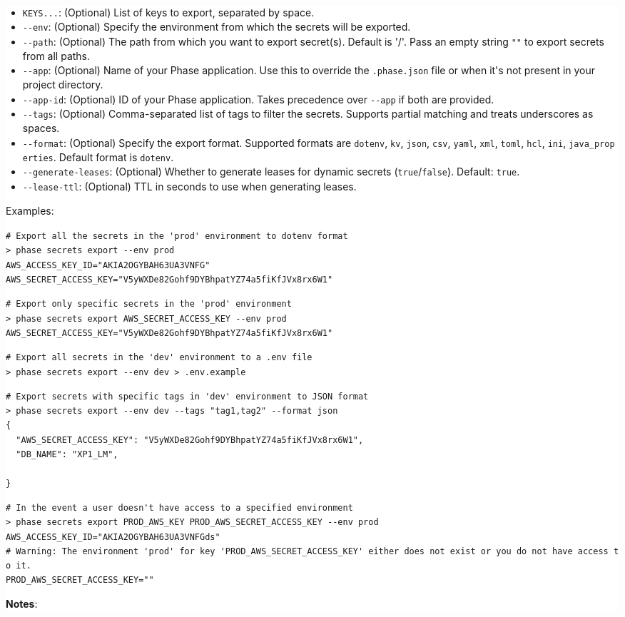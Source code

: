 - `KEYS...`: (Optional) List of keys to export, separated by space.
- `--env`: (Optional) Specify the environment from which the secrets will be exported.
- `--path`: (Optional) The path from which you want to export secret(s). Default is '/'. Pass an empty string `""` to export secrets from all paths.
- `--app`: (Optional) Name of your Phase application. Use this to override the `.phase.json` file or when it's not present in your project directory.
- `--app-id`: (Optional) ID of your Phase application. Takes precedence over `--app` if both are provided.
- `--tags`: (Optional) Comma-separated list of tags to filter the secrets. Supports partial matching and treats underscores as spaces.
- `--format`: (Optional) Specify the export format. Supported formats are `dotenv`, `kv`, `json`, `csv`, `yaml`, `xml`, `toml`, `hcl`, `ini`, `java_properties`. Default format is `dotenv`.
- `--generate-leases`: (Optional) Whether to generate leases for dynamic secrets (`true`/`false`). Default: `true`.
- `--lease-ttl`: (Optional) TTL in seconds to use when generating leases.

Examples:

```fish
# Export all the secrets in the 'prod' environment to dotenv format
> phase secrets export --env prod
AWS_ACCESS_KEY_ID="AKIA2OGYBAH63UA3VNFG"
AWS_SECRET_ACCESS_KEY="V5yWXDe82Gohf9DYBhpatYZ74a5fiKfJVx8rx6W1"
```

```
# Export only specific secrets in the 'prod' environment
> phase secrets export AWS_SECRET_ACCESS_KEY --env prod
AWS_SECRET_ACCESS_KEY="V5yWXDe82Gohf9DYBhpatYZ74a5fiKfJVx8rx6W1"
```

```
# Export all secrets in the 'dev' environment to a .env file
> phase secrets export --env dev > .env.example
```

```fish
# Export secrets with specific tags in 'dev' environment to JSON format
> phase secrets export --env dev --tags "tag1,tag2" --format json
{
  "AWS_SECRET_ACCESS_KEY": "V5yWXDe82Gohf9DYBhpatYZ74a5fiKfJVx8rx6W1",
  "DB_NAME": "XP1_LM",

}
```

```fish
# In the event a user doesn't have access to a specified environment
> phase secrets export PROD_AWS_KEY PROD_AWS_SECRET_ACCESS_KEY --env prod
AWS_ACCESS_KEY_ID="AKIA2OGYBAH63UA3VNFGds"
# Warning: The environment 'prod' for key 'PROD_AWS_SECRET_ACCESS_KEY' either does not exist or you do not have access to it.
PROD_AWS_SECRET_ACCESS_KEY=""
```

**Notes**:
